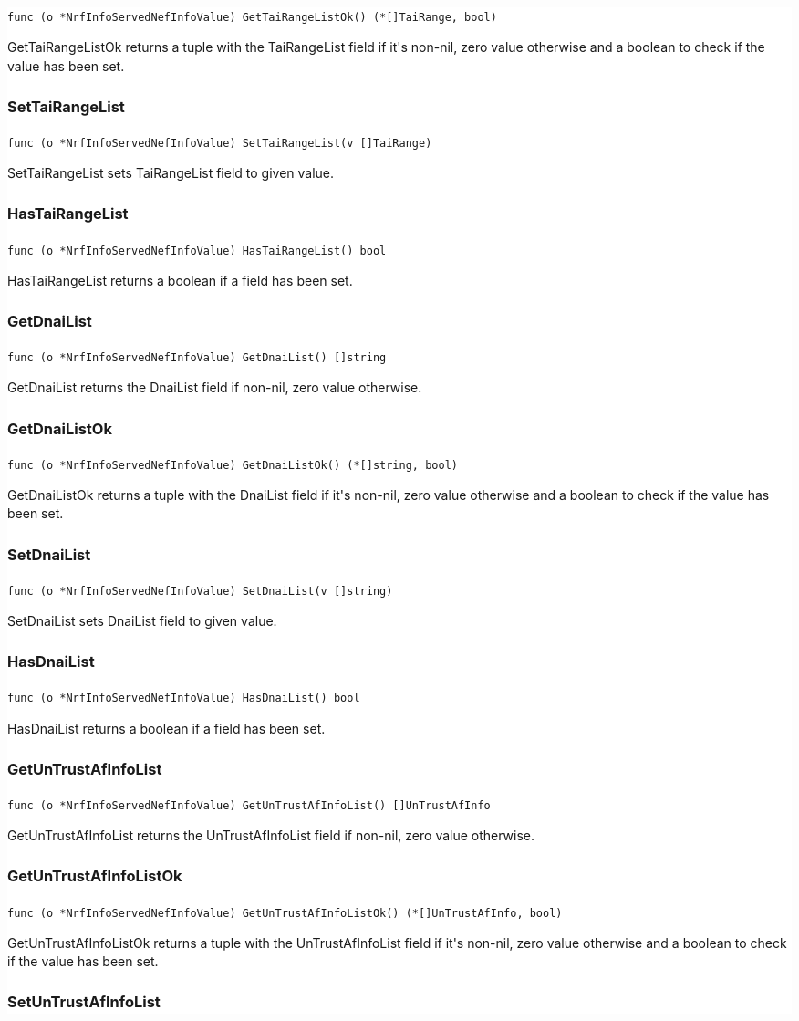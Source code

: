 `func (o *NrfInfoServedNefInfoValue) GetTaiRangeListOk() (*[]TaiRange, bool)`

GetTaiRangeListOk returns a tuple with the TaiRangeList field if it's non-nil, zero value otherwise
and a boolean to check if the value has been set.

### SetTaiRangeList

`func (o *NrfInfoServedNefInfoValue) SetTaiRangeList(v []TaiRange)`

SetTaiRangeList sets TaiRangeList field to given value.

### HasTaiRangeList

`func (o *NrfInfoServedNefInfoValue) HasTaiRangeList() bool`

HasTaiRangeList returns a boolean if a field has been set.

### GetDnaiList

`func (o *NrfInfoServedNefInfoValue) GetDnaiList() []string`

GetDnaiList returns the DnaiList field if non-nil, zero value otherwise.

### GetDnaiListOk

`func (o *NrfInfoServedNefInfoValue) GetDnaiListOk() (*[]string, bool)`

GetDnaiListOk returns a tuple with the DnaiList field if it's non-nil, zero value otherwise
and a boolean to check if the value has been set.

### SetDnaiList

`func (o *NrfInfoServedNefInfoValue) SetDnaiList(v []string)`

SetDnaiList sets DnaiList field to given value.

### HasDnaiList

`func (o *NrfInfoServedNefInfoValue) HasDnaiList() bool`

HasDnaiList returns a boolean if a field has been set.

### GetUnTrustAfInfoList

`func (o *NrfInfoServedNefInfoValue) GetUnTrustAfInfoList() []UnTrustAfInfo`

GetUnTrustAfInfoList returns the UnTrustAfInfoList field if non-nil, zero value otherwise.

### GetUnTrustAfInfoListOk

`func (o *NrfInfoServedNefInfoValue) GetUnTrustAfInfoListOk() (*[]UnTrustAfInfo, bool)`

GetUnTrustAfInfoListOk returns a tuple with the UnTrustAfInfoList field if it's non-nil, zero value otherwise
and a boolean to check if the value has been set.

### SetUnTrustAfInfoList
